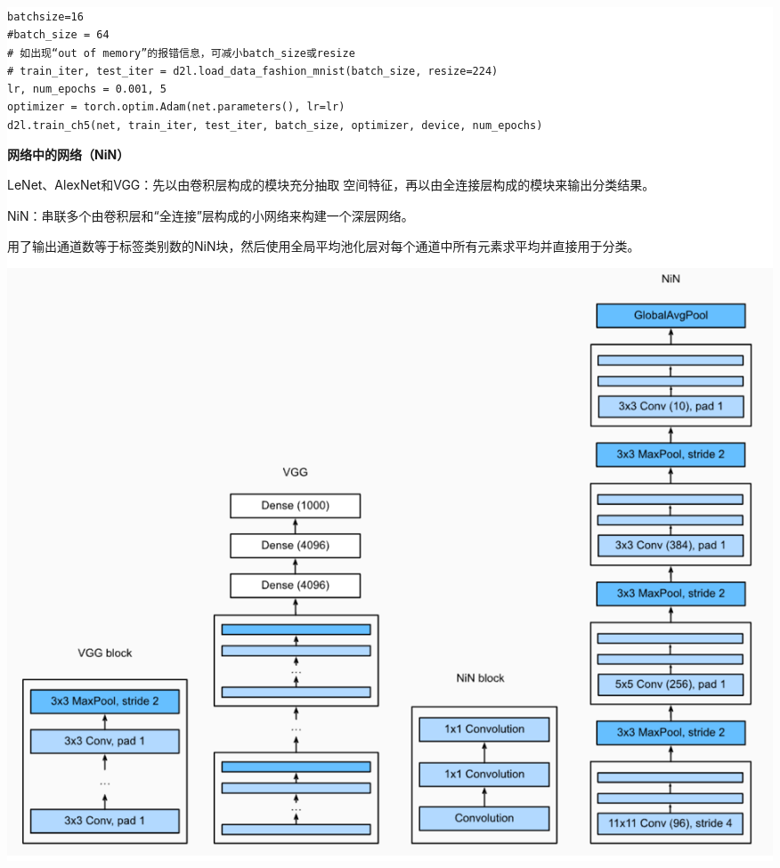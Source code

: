     batchsize=16 
    #batch_size = 64 
    # 如出现“out of memory”的报错信息，可减小batch_size或resize 
    # train_iter, test_iter = d2l.load_data_fashion_mnist(batch_size, resize=224) 
    lr, num_epochs = 0.001, 5 
    optimizer = torch.optim.Adam(net.parameters(), lr=lr) 
    d2l.train_ch5(net, train_iter, test_iter, batch_size, optimizer, device, num_epochs)

**⽹络中的⽹络（NiN）**

LeNet、AlexNet和VGG：先以由卷积层构成的模块充分抽取 空间特征，再以由全连接层构成的模块来输出分类结果。

NiN：串联多个由卷积层和“全连接”层构成的小⽹络来构建⼀个深层⽹络。

⽤了输出通道数等于标签类别数的NiN块，然后使⽤全局平均池化层对每个通道中所有元素求平均并直接⽤于分类。

![img](https://github.com/makeittrue/dssdxx-learning-note/blob/master/images/Task05/%E5%8D%B7%E7%A7%AF%E7%A5%9E%E7%BB%8F%E7%BD%91%E7%BB%9C%E8%BF%9B%E9%98%B6/03.png)
